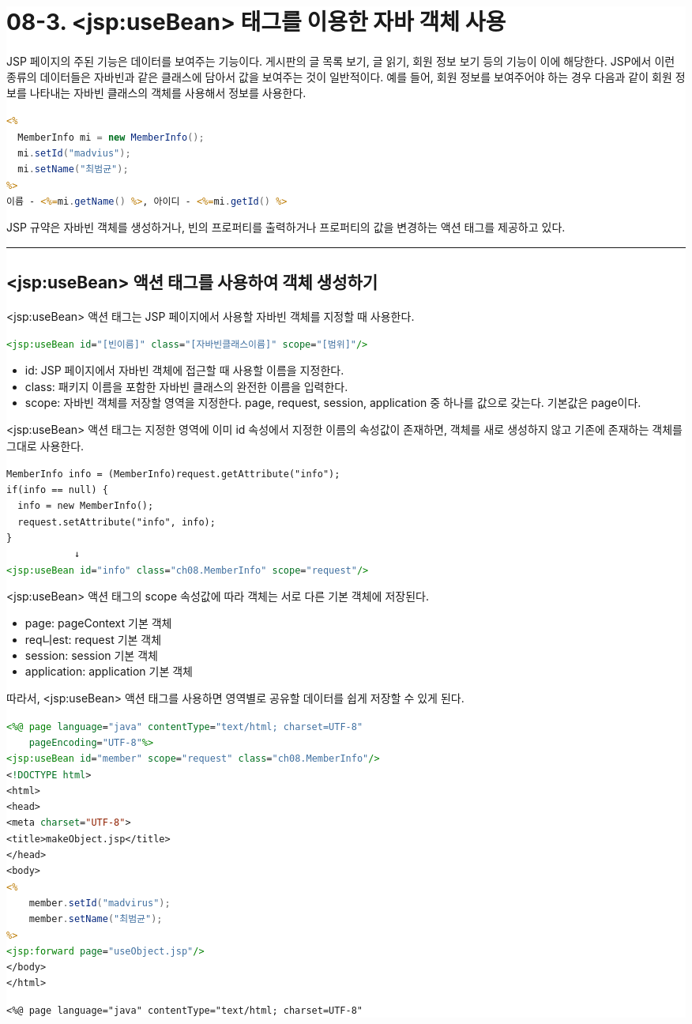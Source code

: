 # 08-3. \<jsp:useBean> 태그를 이용한 자바 객체 사용
JSP 페이지의 주된 기능은 데이터를 보여주는 기능이다. 
게시판의 글 목록 보기, 글 읽기, 회원 정보 보기 등의 기능이 이에 해당한다. 
JSP에서 이런 종류의 데이터들은 자바빈과 같은 클래스에 담아서 값을 보여주는 것이 일반적이다. 
예를 들어, 회원 정보를 보여주어야 하는 경우 다음과 같이 회원 정보를 나타내는 자바빈 클래스의 객체를 사용해서 정보를 사용한다.
```jsp
<%
  MemberInfo mi = new MemberInfo();
  mi.setId("madvius");
  mi.setName("최범균");
%>
이름 - <%=mi.getName() %>, 아이디 - <%=mi.getId() %>
```
JSP 규약은 자바빈 객체를 생성하거나, 빈의 프로퍼티를 출력하거나 프로퍼티의 값을 변경하는 액션 태그를 제공하고 있다.
***
## \<jsp:useBean> 액션 태그를 사용하여 객체 생성하기
\<jsp:useBean> 액션 태그는 JSP 페이지에서 사용할 자바빈 객체를 지정할 때 사용한다. 
```jsp
<jsp:useBean id="[빈이름]" class="[자바빈클래스이름]" scope="[범위]"/>
```
- id: JSP 페이지에서 자바빈 객체에 접근할 때 사용할 이름을 지정한다.
- class: 패키지 이름을 포함한 자바빈 클래스의 완전한 이름을 입력한다.
- scope: 자바빈 객체를 저장할 영역을 지정한다. page, request, session, application 중 하나를 값으로 갖는다. 기본값은 page이다.

\<jsp:useBean> 액션 태그는 지정한 영역에 이미 id 속성에서 지정한 이름의 속성값이 존재하면, 
객체를 새로 생성하지 않고 기존에 존재하는 객체를 그대로 사용한다.
```jsp
MemberInfo info = (MemberInfo)request.getAttribute("info");
if(info == null) {
  info = new MemberInfo();
  request.setAttribute("info", info);
}
            ↓
<jsp:useBean id="info" class="ch08.MemberInfo" scope="request"/>
```
\<jsp:useBean> 액션 태그의 scope 속성값에 따라 객체는 서로 다른 기본 객체에 저장된다.
- page: pageContext 기본 객체
- req니est: request 기본 객체
- session: session 기본 객체
- application: application 기본 객체

따라서, \<jsp:useBean> 액션 태그를 사용하면 영역별로 공유할 데이터를 쉽게 저장할 수 있게 된다.
```jsp
<%@ page language="java" contentType="text/html; charset=UTF-8"
    pageEncoding="UTF-8"%>
<jsp:useBean id="member" scope="request" class="ch08.MemberInfo"/>
<!DOCTYPE html>
<html>
<head>
<meta charset="UTF-8">
<title>makeObject.jsp</title>
</head>
<body>
<%
	member.setId("madvirus");
	member.setName("최범균");
%>
<jsp:forward page="useObject.jsp"/>
</body>
</html>
```
```
<%@ page language="java" contentType="text/html; charset=UTF-8"
```